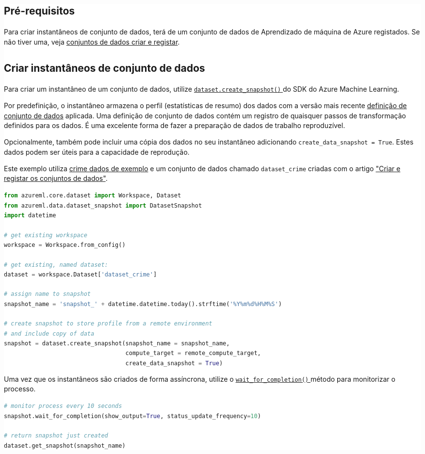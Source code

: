 ## <a name="prerequisites"></a>Pré-requisitos

Para criar instantâneos de conjunto de dados, terá de um conjunto de dados de Aprendizado de máquina de Azure registados. Se não tiver uma, veja [conjuntos de dados criar e registar](how-to-create-register-datasets.md).

## <a name="create-dataset-snapshots"></a>Criar instantâneos de conjunto de dados

Para criar um instantâneo de um conjunto de dados, utilize [ `dataset.create_snapshot()` ](https://docs.microsoft.com/python/api/azureml-core/azureml.core.dataset(class)?#create-snapshot-snapshot-name--compute-target-none--create-data-snapshot-false--target-datastore-none-) do SDK do Azure Machine Learning. 

Por predefinição, o instantâneo armazena o perfil (estatísticas de resumo) dos dados com a versão mais recente [definição de conjunto de dados](how-to-manage-dataset-definitions.md) aplicada. Uma definição de conjunto de dados contém um registro de quaisquer passos de transformação definidos para os dados. É uma excelente forma de fazer a preparação de dados de trabalho reproduzível.

Opcionalmente, também pode incluir uma cópia dos dados no seu instantâneo adicionando `create_data_snapshot = True`.  Estes dados podem ser úteis para a capacidade de reprodução. 

Este exemplo utiliza [crime dados de exemplo](https://dprepdata.blob.core.windows.net/dataset-sample-files/crime.csv) e um conjunto de dados chamado `dataset_crime` criadas com o artigo ["Criar e registar os conjuntos de dados"](how-to-create-register-datasets.md).

```Python
from azureml.core.dataset import Workspace, Dataset
from azureml.data.dataset_snapshot import DatasetSnapshot
import datetime

# get existing workspace
workspace = Workspace.from_config()

# get existing, named dataset:
dataset = workspace.Dataset['dataset_crime']

# assign name to snapshot
snapshot_name = 'snapshot_' + datetime.datetime.today().strftime('%Y%m%d%H%M%S')

# create snapshot to store profile from a remote environment
# and include copy of data
snapshot = dataset.create_snapshot(snapshot_name = snapshot_name,
                                   compute_target = remote_compute_target,
                                   create_data_snapshot = True)
```
 

Uma vez que os instantâneos são criados de forma assíncrona, utilize o [ `wait_for_completion()` ](https://docs.microsoft.com/python/api/azureml-core/azureml.data.dataset_snapshot.datasetsnapshot?view=azure-ml-py#wait-for-completion-show-output-true--status-update-frequency-10-) método para monitorizar o processo.

```python
# monitor process every 10 seconds
snapshot.wait_for_completion(show_output=True, status_update_frequency=10)

# return snapshot just created
dataset.get_snapshot(snapshot_name)
```

